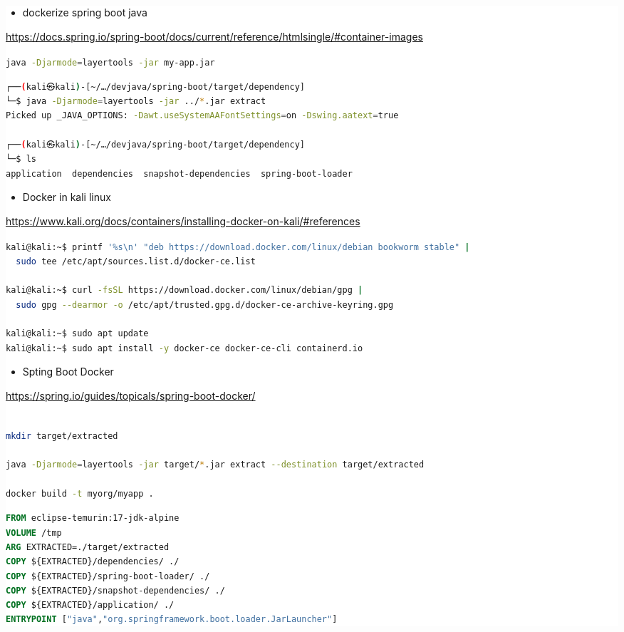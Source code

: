 
- dockerize spring boot java

<https://docs.spring.io/spring-boot/docs/current/reference/htmlsingle/#container-images>


```sh
java -Djarmode=layertools -jar my-app.jar
```

```sh
┌──(kali㉿kali)-[~/…/devjava/spring-boot/target/dependency]
└─$ java -Djarmode=layertools -jar ../*.jar extract
Picked up _JAVA_OPTIONS: -Dawt.useSystemAAFontSettings=on -Dswing.aatext=true
                                                                                                                              
┌──(kali㉿kali)-[~/…/devjava/spring-boot/target/dependency]
└─$ ls
application  dependencies  snapshot-dependencies  spring-boot-loader
```


- Docker in kali linux

<https://www.kali.org/docs/containers/installing-docker-on-kali/#references>
```sh
kali@kali:~$ printf '%s\n' "deb https://download.docker.com/linux/debian bookworm stable" |
  sudo tee /etc/apt/sources.list.d/docker-ce.list

kali@kali:~$ curl -fsSL https://download.docker.com/linux/debian/gpg |
  sudo gpg --dearmor -o /etc/apt/trusted.gpg.d/docker-ce-archive-keyring.gpg

kali@kali:~$ sudo apt update
kali@kali:~$ sudo apt install -y docker-ce docker-ce-cli containerd.io  

```



- Spting Boot Docker

<https://spring.io/guides/topicals/spring-boot-docker/>
```sh

mkdir target/extracted

java -Djarmode=layertools -jar target/*.jar extract --destination target/extracted

docker build -t myorg/myapp .

```


```Dockerfile
FROM eclipse-temurin:17-jdk-alpine
VOLUME /tmp
ARG EXTRACTED=./target/extracted
COPY ${EXTRACTED}/dependencies/ ./
COPY ${EXTRACTED}/spring-boot-loader/ ./
COPY ${EXTRACTED}/snapshot-dependencies/ ./
COPY ${EXTRACTED}/application/ ./
ENTRYPOINT ["java","org.springframework.boot.loader.JarLauncher"]
```
